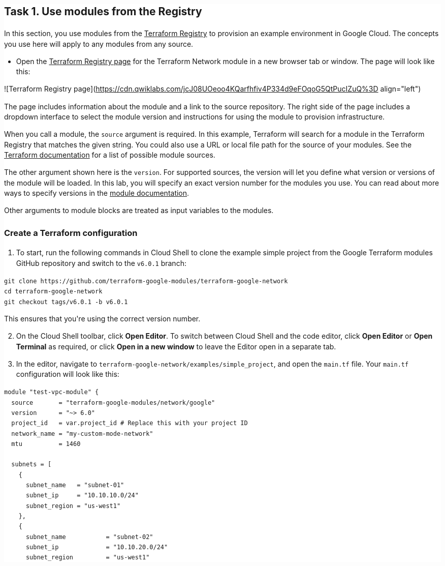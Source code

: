 
## **Task 1. Use modules from the Registry**

In this section, you use modules from the [Terraform Registry](https://registry.terraform.io/) to provision an example environment in Google Cloud. The concepts you use here will apply to any modules from any source.

* Open the [Terraform Registry page](https://registry.terraform.io/modules/terraform-google-modules/network/google/3.3.0) for the Terraform Network module in a new browser tab or window. The page will look like this:
    

![Terraform Registry page](https://cdn.qwiklabs.com/jcJ08UOeoo4KQarfhfiv4P334d9eFOqoG5QtPucIZuQ%3D align="left")

The page includes information about the module and a link to the source repository. The right side of the page includes a dropdown interface to select the module version and instructions for using the module to provision infrastructure.

When you call a module, the `source` argument is required. In this example, Terraform will search for a module in the Terraform Registry that matches the given string. You could also use a URL or local file path for the source of your modules. See the [Terraform documentation](https://www.terraform.io/docs/modules/sources.html) for a list of possible module sources.

The other argument shown here is the `version`. For supported sources, the version will let you define what version or versions of the module will be loaded. In this lab, you will specify an exact version number for the modules you use. You can read about more ways to specify versions in the [module documentation](https://www.terraform.io/docs/configuration/modules.html#module-versions).

Other arguments to module blocks are treated as input variables to the modules.

### Create a Terraform configuration

1. To start, run the following commands in Cloud Shell to clone the example simple project from the Google Terraform modules GitHub repository and switch to the `v6.0.1` branch:
    

```apache
git clone https://github.com/terraform-google-modules/terraform-google-network
cd terraform-google-network
git checkout tags/v6.0.1 -b v6.0.1
```

This ensures that you're using the correct version number.

2. On the Cloud Shell toolbar, click **Open Editor**. To switch between Cloud Shell and the code editor, click **Open Editor** or **Open Terminal** as required, or click **Open in a new window** to leave the Editor open in a separate tab.
    
3. In the editor, navigate to `terraform-google-network/examples/simple_project`, and open the `main.tf` file. Your `main.tf` configuration will look like this:
    

```apache
module "test-vpc-module" {
  source       = "terraform-google-modules/network/google"
  version      = "~> 6.0"
  project_id   = var.project_id # Replace this with your project ID
  network_name = "my-custom-mode-network"
  mtu          = 1460

  subnets = [
    {
      subnet_name   = "subnet-01"
      subnet_ip     = "10.10.10.0/24"
      subnet_region = "us-west1"
    },
    {
      subnet_name           = "subnet-02"
      subnet_ip             = "10.10.20.0/24"
      subnet_region         = "us-west1"
```